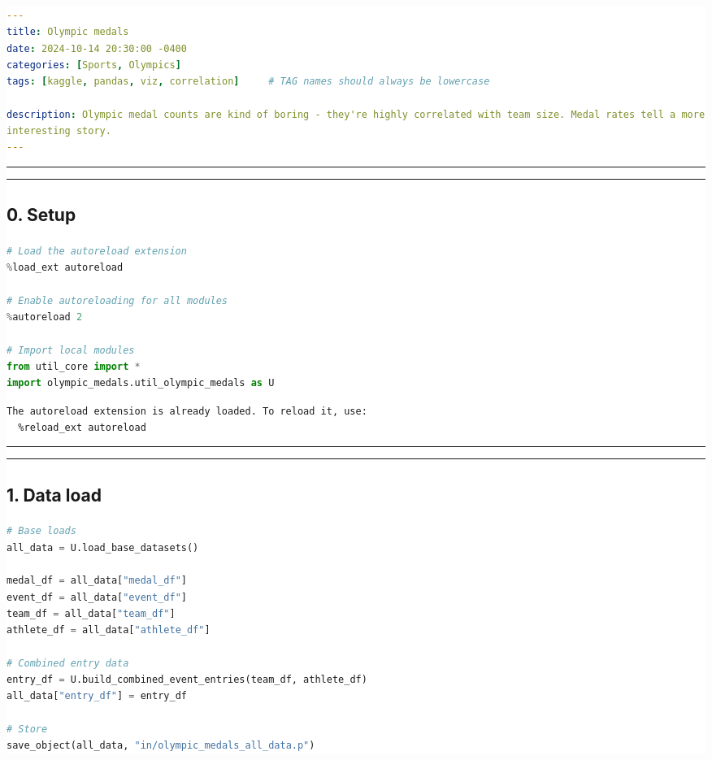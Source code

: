 ```yaml
---
title: Olympic medals
date: 2024-10-14 20:30:00 -0400
categories: [Sports, Olympics]
tags: [kaggle, pandas, viz, correlation]     # TAG names should always be lowercase

description: Olympic medal counts are kind of boring - they're highly correlated with team size. Medal rates tell a more interesting story.
---
```


***
***
## 0. Setup


```python
# Load the autoreload extension
%load_ext autoreload

# Enable autoreloading for all modules
%autoreload 2

# Import local modules
from util_core import *
import olympic_medals.util_olympic_medals as U

```

    The autoreload extension is already loaded. To reload it, use:
      %reload_ext autoreload


***
***
## 1. Data load


```python
# Base loads
all_data = U.load_base_datasets()

medal_df = all_data["medal_df"]
event_df = all_data["event_df"]
team_df = all_data["team_df"]
athlete_df = all_data["athlete_df"]

# Combined entry data
entry_df = U.build_combined_event_entries(team_df, athlete_df)
all_data["entry_df"] = entry_df

# Store
save_object(all_data, "in/olympic_medals_all_data.p")

```
